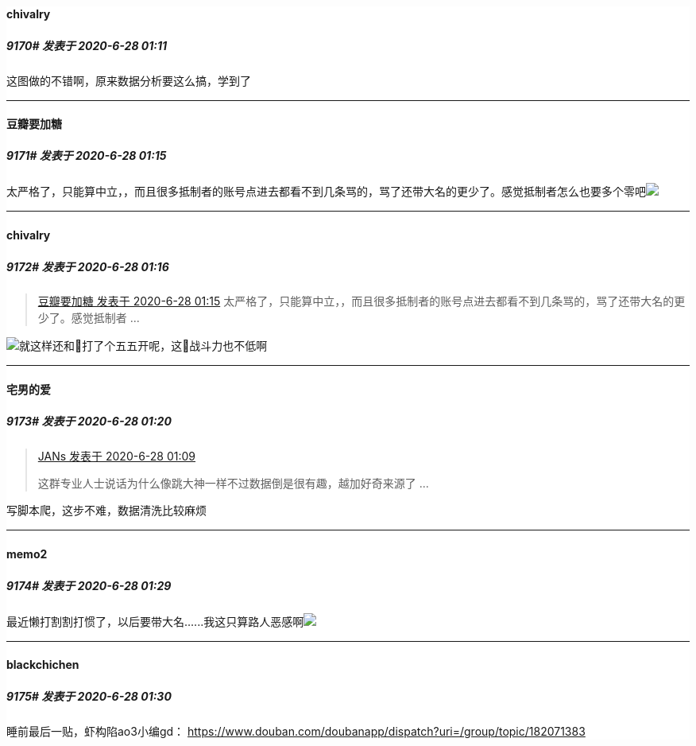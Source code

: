 ####  chivalry  
##### 9170#       发表于 2020-6-28 01:11


这图做的不错啊，原来数据分析要这么搞，学到了


-----

####  豆瓣要加糖  
##### 9171#       发表于 2020-6-28 01:15


太严格了，只能算中立，，而且很多抵制者的账号点进去都看不到几条骂的，骂了还带大名的更少了。感觉抵制者怎么也要多个零吧<img src="https://static.saraba1st.com/image/smiley/face2017/067.png" referrerpolicy="no-referrer">


-----

####  chivalry  
##### 9172#       发表于 2020-6-28 01:16


<blockquote><a href="httphttps://bbs.saraba1st.com/2b/forum.php?mod=redirect&amp;goto=findpost&amp;pid=47979075&amp;ptid=1929275" target="_blank">豆瓣要加糖 发表于 2020-6-28 01:15</a>
太严格了，只能算中立，，而且很多抵制者的账号点进去都看不到几条骂的，骂了还带大名的更少了。感觉抵制者 ...</blockquote>
<img src="https://static.saraba1st.com/image/smiley/face2017/051.png" referrerpolicy="no-referrer">就这样还和🦐打了个五五开呢，这🦐战斗力也不低啊


-----

####  宅男的爱  
##### 9173#       发表于 2020-6-28 01:20


<blockquote><a href="httphttps://bbs.saraba1st.com/2b/forum.php?mod=redirect&amp;goto=findpost&amp;pid=47979036&amp;ptid=1929275" target="_blank">JANs 发表于 2020-6-28 01:09</a>

这群专业人士说话为什么像跳大神一样不过数据倒是很有趣，越加好奇来源了 ...</blockquote>
写脚本爬，这步不难，数据清洗比较麻烦


-----

####  memo2  
##### 9174#       发表于 2020-6-28 01:29


最近懒打割割打惯了，以后要带大名......我这只算路人恶感啊<img src="https://static.saraba1st.com/image/smiley/face2017/001.png" referrerpolicy="no-referrer">


-----

####  blackchichen  
##### 9175#       发表于 2020-6-28 01:30


睡前最后一贴，虾构陷ao3小编gd：
https://www.douban.com/doubanapp/dispatch?uri=/group/topic/182071383
